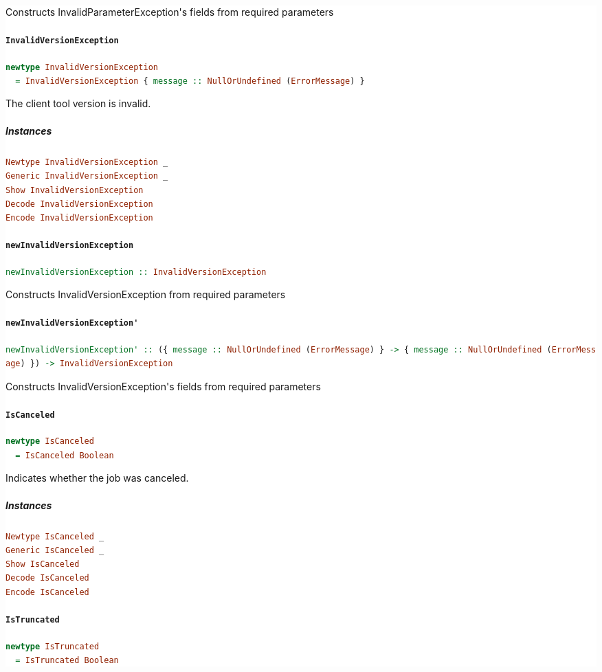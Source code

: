 Constructs InvalidParameterException's fields from required parameters

#### `InvalidVersionException`

``` purescript
newtype InvalidVersionException
  = InvalidVersionException { message :: NullOrUndefined (ErrorMessage) }
```

The client tool version is invalid.

##### Instances
``` purescript
Newtype InvalidVersionException _
Generic InvalidVersionException _
Show InvalidVersionException
Decode InvalidVersionException
Encode InvalidVersionException
```

#### `newInvalidVersionException`

``` purescript
newInvalidVersionException :: InvalidVersionException
```

Constructs InvalidVersionException from required parameters

#### `newInvalidVersionException'`

``` purescript
newInvalidVersionException' :: ({ message :: NullOrUndefined (ErrorMessage) } -> { message :: NullOrUndefined (ErrorMessage) }) -> InvalidVersionException
```

Constructs InvalidVersionException's fields from required parameters

#### `IsCanceled`

``` purescript
newtype IsCanceled
  = IsCanceled Boolean
```

Indicates whether the job was canceled.

##### Instances
``` purescript
Newtype IsCanceled _
Generic IsCanceled _
Show IsCanceled
Decode IsCanceled
Encode IsCanceled
```

#### `IsTruncated`

``` purescript
newtype IsTruncated
  = IsTruncated Boolean
```
